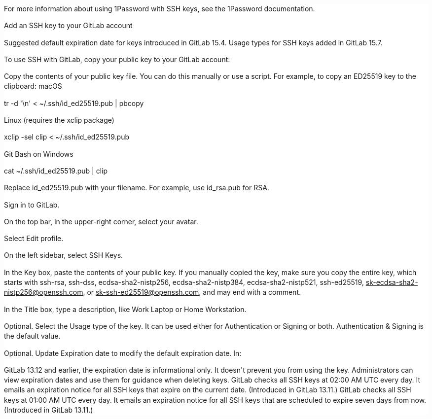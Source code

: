 For more information about using 1Password with SSH keys, see the 1Password documentation.

Add an SSH key to your GitLab account


Suggested default expiration date for keys introduced in GitLab 15.4.
Usage types for SSH keys added in GitLab 15.7.


To use SSH with GitLab, copy your public key to your GitLab account:


Copy the contents of your public key file. You can do this manually or use a script.
For example, to copy an ED25519 key to the clipboard:
macOS

tr -d '\n' < ~/.ssh/id_ed25519.pub | pbcopy


Linux (requires the xclip package)

xclip -sel clip < ~/.ssh/id_ed25519.pub


Git Bash on Windows

cat ~/.ssh/id_ed25519.pub | clip


Replace id_ed25519.pub with your filename. For example, use id_rsa.pub for RSA.


Sign in to GitLab.


On the top bar, in the upper-right corner, select your avatar.


Select Edit profile.


On the left sidebar, select SSH Keys.


In the Key box, paste the contents of your public key.
If you manually copied the key, make sure you copy the entire key,
which starts with ssh-rsa, ssh-dss, ecdsa-sha2-nistp256, ecdsa-sha2-nistp384, ecdsa-sha2-nistp521,
ssh-ed25519, sk-ecdsa-sha2-nistp256@openssh.com, or sk-ssh-ed25519@openssh.com, and may end with a comment.


In the Title box, type a description, like Work Laptop or
Home Workstation.


Optional. Select the Usage type of the key. It can be used either for Authentication or Signing or both. Authentication & Signing is the default value.


Optional. Update Expiration date to modify the default expiration date.
In:

GitLab 13.12 and earlier, the expiration date is informational only. It doesn't prevent
you from using the key. Administrators can view expiration dates and use them for
guidance when deleting keys.
GitLab checks all SSH keys at 02:00 AM UTC every day. It emails an expiration notice for all SSH keys that expire on the current date. (Introduced in GitLab 13.11.)
GitLab checks all SSH keys at 01:00 AM UTC every day. It emails an expiration notice for all SSH keys that are scheduled to expire seven days from now. (Introduced in GitLab 13.11.)
